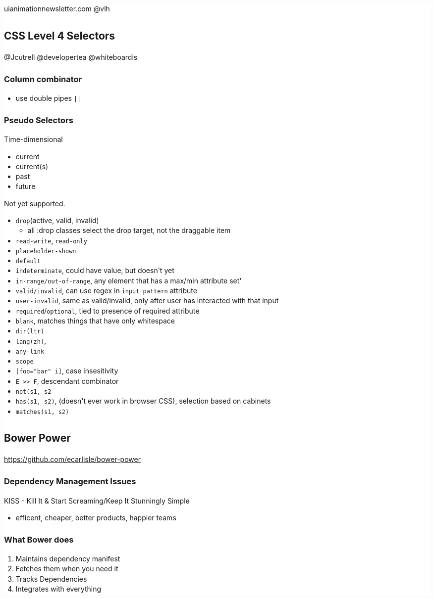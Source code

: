 uianimationnewsletter.com
@vlh

## CSS Level 4 Selectors
@Jcutrell
@developertea
@whiteboardis

### Column combinator
- use double pipes `||`

### Pseudo Selectors
Time-dimensional
- current
- current(s)
- past
- future

Not yet supported.

- `drop`(active, valid, invalid)
    - all :drop classes select the drop target, not the draggable item
- `read-write`, `read-only`
- `placeholder-shown`
- `default`
- `indeterminate`, could have value, but doesn't yet
- `in-range/out-of-range`, any element that has a max/min attribute set'
- `valid/invalid`, can use regex in `input pattern` attribute
- `user-invalid`, same as valid/invalid, only after user has interacted with that input
- `required`/`optional`, tied to presence of required attribute
- `blank`, matches things that have only whitespace
- `dir(ltr)`
- `lang(zh)`,
- `any-link`
- `scope`
- `[foo="bar" i]`, case insesitivity
- `E >> F`, descendant combinator
- `not(s1, s2`
- `has(s1, s2)`, (doesn't ever work in browser CSS), selection based on cabinets
- `matches(s1, s2)`

## Bower Power
https://github.com/ecarlisle/bower-power

### Dependency Management Issues
KISS - Kill It & Start Screaming/Keep It Stunningly Simple
- efficent, cheaper, better products, happier teams

### What Bower does
1. Maintains dependency manifest
2. Fetches them when you need it
3. Tracks Dependencies
4. Integrates with everything
